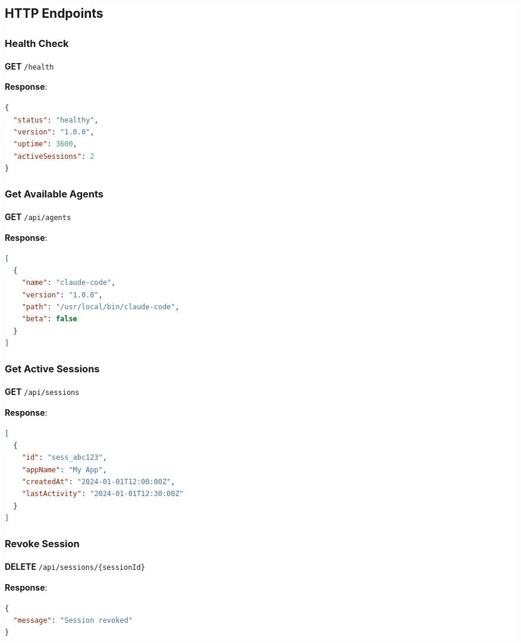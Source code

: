 ## HTTP Endpoints

### Health Check

**GET** `/health`

**Response**:
```json
{
  "status": "healthy",
  "version": "1.0.0",
  "uptime": 3600,
  "activeSessions": 2
}
```

### Get Available Agents

**GET** `/api/agents`

**Response**:
```json
[
  {
    "name": "claude-code",
    "version": "1.0.0",
    "path": "/usr/local/bin/claude-code",
    "beta": false
  }
]
```

### Get Active Sessions

**GET** `/api/sessions`

**Response**:
```json
[
  {
    "id": "sess_abc123",
    "appName": "My App",
    "createdAt": "2024-01-01T12:00:00Z",
    "lastActivity": "2024-01-01T12:30:00Z"
  }
]
```

### Revoke Session

**DELETE** `/api/sessions/{sessionId}`

**Response**:
```json
{
  "message": "Session revoked"
}
```
